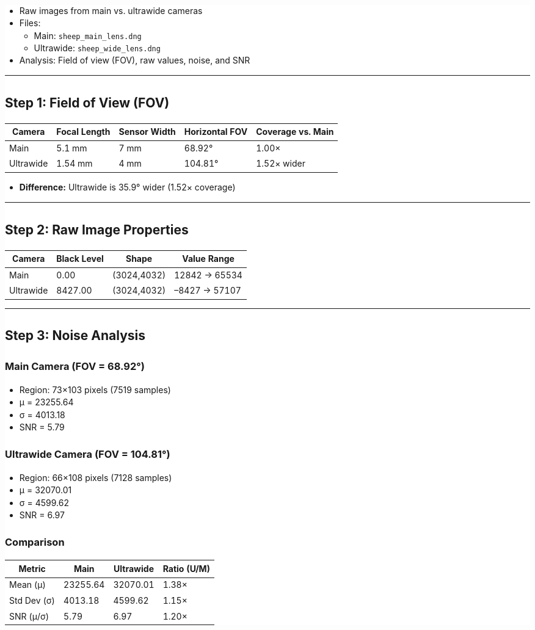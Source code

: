 - Raw images from main vs. ultrawide cameras
- Files:
  - Main: `sheep_main_lens.dng`
  - Ultrawide: `sheep_wide_lens.dng`
- Analysis: Field of view (FOV), raw values, noise, and SNR

---

## Step 1: Field of View (FOV)

| Camera    | Focal Length | Sensor Width | Horizontal FOV | Coverage vs. Main |
| --------- | ------------ | ------------ | -------------- | ----------------- |
| Main      | 5.1 mm       | 7 mm         | 68.92°         | 1.00×             |
| Ultrawide | 1.54 mm      | 4 mm         | 104.81°        | 1.52× wider       |

- **Difference:** Ultrawide is 35.9° wider (1.52× coverage)

---

## Step 2: Raw Image Properties

| Camera    | Black Level | Shape       | Value Range   |
| --------- | ----------- | ----------- | ------------- |
| Main      | 0.00        | (3024,4032) | 12842 → 65534 |
| Ultrawide | 8427.00     | (3024,4032) | –8427 → 57107 |

---

## Step 3: Noise Analysis

### Main Camera (FOV = 68.92°)

- Region: 73×103 pixels (7519 samples)
- μ = 23255.64
- σ = 4013.18
- SNR = 5.79

### Ultrawide Camera (FOV = 104.81°)

- Region: 66×108 pixels (7128 samples)
- μ = 32070.01
- σ = 4599.62
- SNR = 6.97

### Comparison

| Metric      | Main     | Ultrawide | Ratio (U/M) |
| ----------- | -------- | --------- | ----------- |
| Mean (μ)    | 23255.64 | 32070.01  | 1.38×       |
| Std Dev (σ) | 4013.18  | 4599.62   | 1.15×       |
| SNR (μ/σ)   | 5.79     | 6.97      | 1.20×       |
